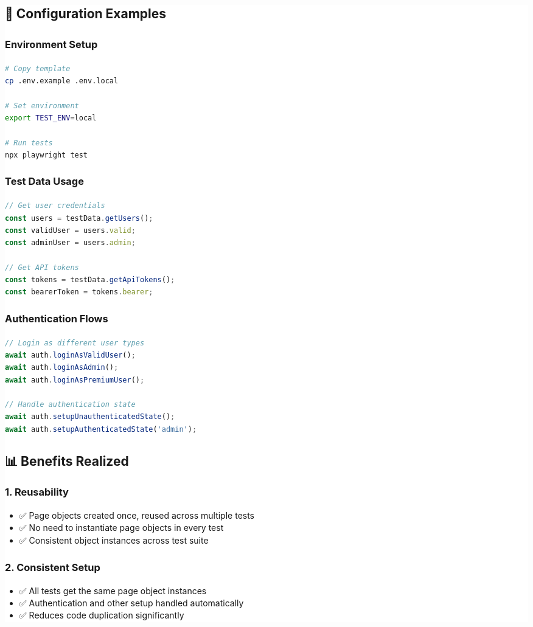 ## 🔧 Configuration Examples

### Environment Setup
```bash
# Copy template
cp .env.example .env.local

# Set environment
export TEST_ENV=local

# Run tests
npx playwright test
```

### Test Data Usage
```typescript
// Get user credentials
const users = testData.getUsers();
const validUser = users.valid;
const adminUser = users.admin;

// Get API tokens
const tokens = testData.getApiTokens();
const bearerToken = tokens.bearer;
```

### Authentication Flows
```typescript
// Login as different user types
await auth.loginAsValidUser();
await auth.loginAsAdmin();
await auth.loginAsPremiumUser();

// Handle authentication state
await auth.setupUnauthenticatedState();
await auth.setupAuthenticatedState('admin');
```

## 📊 Benefits Realized

### 1. Reusability
- ✅ Page objects created once, reused across multiple tests
- ✅ No need to instantiate page objects in every test
- ✅ Consistent object instances across test suite

### 2. Consistent Setup
- ✅ All tests get the same page object instances
- ✅ Authentication and other setup handled automatically
- ✅ Reduces code duplication significantly

